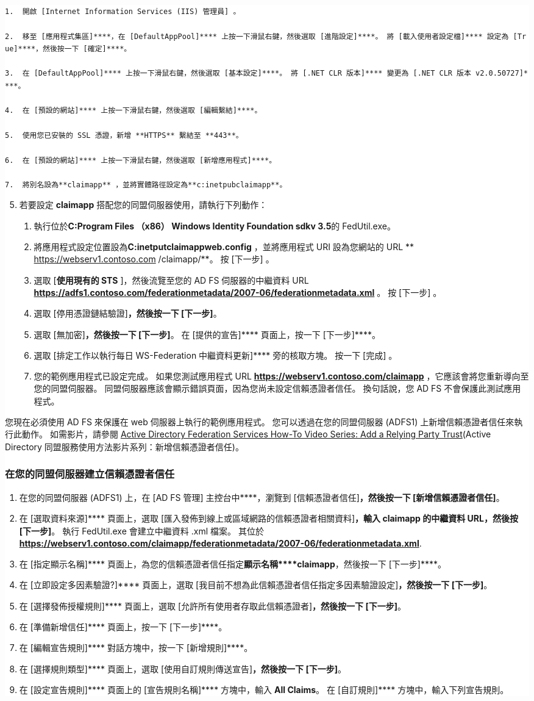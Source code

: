     1.  開啟 [Internet Information Services (IIS) 管理員] 。  
  
    2.  移至 [應用程式集區]****，在 [DefaultAppPool]**** 上按一下滑鼠右鍵，然後選取 [進階設定]****。 將 [載入使用者設定檔]**** 設定為 [True]****，然後按一下 [確定]****。  
  
    3.  在 [DefaultAppPool]**** 上按一下滑鼠右鍵，然後選取 [基本設定]****。 將 [.NET CLR 版本]**** 變更為 [.NET CLR 版本 v2.0.50727]****。  
  
    4.  在 [預設的網站]**** 上按一下滑鼠右鍵，然後選取 [編輯繫結]****。  
  
    5.  使用您已安裝的 SSL 憑證，新增 **HTTPS** 繫結至 **443**。  
  
    6.  在 [預設的網站]**** 上按一下滑鼠右鍵，然後選取 [新增應用程式]****。  
  
    7.  將別名設為**claimapp** ，並將實體路徑設定為**c:inetpubclaimapp**。  
  
5.  若要設定 **claimapp** 搭配您的同盟伺服器使用，請執行下列動作：  
  
    1.  執行位於**C:Program Files （x86） Windows Identity Foundation sdkv 3.5**的 FedUtil.exe。  
  
    2.  將應用程式設定位置設為**C:inetputclaimappweb.config** ，並將應用程式 URI 設為您網站的 URL ** https://webserv1.contoso.com /claimapp/**。 按 [下一步]  。  
  
    3.  選取 [**使用現有的 STS** ]，然後流覽至您的 AD FS 伺服器的中繼資料 URL **https://adfs1.contoso.com/federationmetadata/2007-06/federationmetadata.xml** 。 按 [下一步]  。  
  
    4.  選取 [停用憑證鏈結驗證]****，然後按一下 [下一步]****。  
  
    5.  選取 [無加密]****，然後按一下 [下一步]****。 在 [提供的宣告]**** 頁面上，按一下 [下一步]****。  
  
    6.  選取 [排定工作以執行每日 WS-Federation 中繼資料更新]**** 旁的核取方塊。 按一下 [完成] 。  
  
    7.  您的範例應用程式已設定完成。 如果您測試應用程式 URL **https://webserv1.contoso.com/claimapp** ，它應該會將您重新導向至您的同盟伺服器。 同盟伺服器應該會顯示錯誤頁面，因為您尚未設定信賴憑證者信任。 換句話說，您 AD FS 不會保護此測試應用程式。  
  
您現在必須使用 AD FS 來保護在 web 伺服器上執行的範例應用程式。 您可以透過在您的同盟伺服器 (ADFS1) 上新增信賴憑證者信任來執行此動作。 如需影片，請參閱 [Active Directory Federation Services How-To Video Series: Add a Relying Party Trust](https://channel9.msdn.com/Search?term=Active%20Directory%20Federation%20Services#pubDate=year&ch9Search)(Active Directory 同盟服務使用方法影片系列：新增信賴憑證者信任)。  
  
### <a name="create-a-relying-party-trust-on-your-federation-server"></a><a name="BKMK_11"></a>在您的同盟伺服器建立信賴憑證者信任  
  
1.  在您的同盟伺服器 (ADFS1) 上，在 [AD FS 管理] 主控台中****，瀏覽到 [信賴憑證者信任]****，然後按一下 [新增信賴憑證者信任]****。  
  
2.  在 [選取資料來源]**** 頁面上，選取 [匯入發佈到線上或區域網路的信賴憑證者相關資料]****，輸入 **claimapp** 的中繼資料 URL，然後按 [下一步]****。 執行 FedUtil.exe 會建立中繼資料 .xml 檔案。 其位於   
    **https://webserv1.contoso.com/claimapp/federationmetadata/2007-06/federationmetadata.xml**.  
  
3.  在 [指定顯示名稱]**** 頁面上，為您的信賴憑證者信任指定**顯示名稱****claimapp**，然後按一下 [下一步]****。  
  
4.  在 [立即設定多因素驗證?]**** 頁面上，選取 [我目前不想為此信賴憑證者信任指定多因素驗證設定]****，然後按一下 [下一步]****。  
  
5.  在 [選擇發佈授權規則]**** 頁面上，選取 [允許所有使用者存取此信賴憑證者]****，然後按一下 [下一步]****。  
  
6.  在 [準備新增信任]**** 頁面上，按一下 [下一步]****。  
  
7.  在 [編輯宣告規則]**** 對話方塊中，按一下 [新增規則]****。  
  
8.  在 [選擇規則類型]**** 頁面上，選取 [使用自訂規則傳送宣告]****，然後按一下 [下一步]****。  
  
9. 在 [設定宣告規則]**** 頁面上的 [宣告規則名稱]**** 方塊中，輸入 **All Claims**。 在 [自訂規則]**** 方塊中，輸入下列宣告規則。  
  